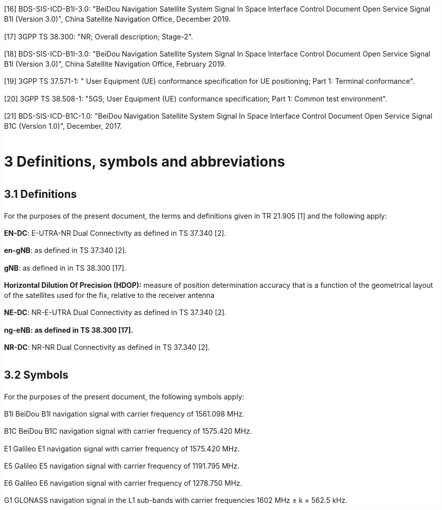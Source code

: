 \[16\] BDS-SIS-ICD-B1I-3.0: \"BeiDou Navigation Satellite System Signal
In Space Interface Control Document Open Service Signal B1I (Version
3.0)\", China Satellite Navigation Office, December 2019.

\[17\] 3GPP TS 38.300: \"NR; Overall description; Stage-2\".

\[18\] BDS-SIS-ICD-B1I-3.0: \"BeiDou Navigation Satellite System Signal
In Space Interface Control Document Open Service Signal B1I (Version
3.0)\", China Satellite Navigation Office, February 2019.

\[19\] 3GPP TS 37.571-1: \" User Equipment (UE) conformance
specification for UE positioning; Part 1: Terminal conformance\".

\[20\] 3GPP TS 38.508-1: \"5GS; User Equipment (UE) conformance
specification; Part 1: Common test environment\".

\[21\] BDS-SIS-ICD-B1C-1.0: \"BeiDou Navigation Satellite System Signal
In Space Interface Control Document Open Service Signal B1C (Version
1.0)\", December, 2017.

3 Definitions, symbols and abbreviations
========================================

3.1 Definitions
---------------

For the purposes of the present document, the terms and definitions
given in TR 21.905 \[1\] and the following apply:

**EN-DC**: E-UTRA-NR Dual Connectivity as defined in TS 37.340 \[2\].

**en-gNB**: as defined in TS 37.340 \[2\].

**gNB**: as defined in in TS 38.300 \[17\].

**Horizontal Dilution Of Precision (HDOP):** measure of position
determination accuracy that is a function of the geometrical layout of
the satellites used for the fix, relative to the receiver antenna

**NE-DC**: NR-E-UTRA Dual Connectivity as defined in TS 37.340 \[2\].

**ng-eNB: as defined in TS 38.300 \[17\].**

**NR-DC**: NR-NR Dual Connectivity as defined in TS 37.340 \[2\].

3.2 Symbols
-----------

For the purposes of the present document, the following symbols apply:

B1I BeiDou B1I navigation signal with carrier frequency of 1561.098 MHz.

B1C BeiDou B1C navigation signal with carrier frequency of 1575.420 MHz.

E1 Galileo E1 navigation signal with carrier frequency of 1575.420 MHz.

E5 Galileo E5 navigation signal with carrier frequency of 1191.795 MHz.

E6 Galileo E6 navigation signal with carrier frequency of 1278.750 MHz.

G1 GLONASS navigation signal in the L1 sub-bands with carrier
frequencies 1602 MHz ± k × 562.5 kHz.
